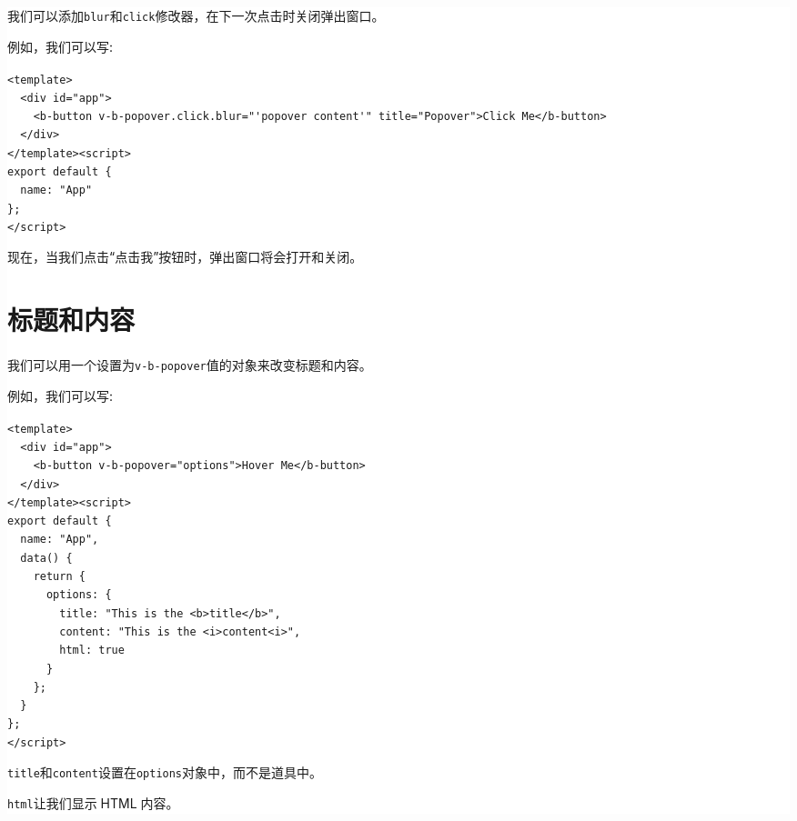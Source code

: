 我们可以添加`blur`和`click`修改器，在下一次点击时关闭弹出窗口。

例如，我们可以写:

```
<template>
  <div id="app">
    <b-button v-b-popover.click.blur="'popover content'" title="Popover">Click Me</b-button>
  </div>
</template><script>
export default {
  name: "App"
};
</script>
```

现在，当我们点击“点击我”按钮时，弹出窗口将会打开和关闭。

# 标题和内容

我们可以用一个设置为`v-b-popover`值的对象来改变标题和内容。

例如，我们可以写:

```
<template>
  <div id="app">
    <b-button v-b-popover="options">Hover Me</b-button>
  </div>
</template><script>
export default {
  name: "App",
  data() {
    return {
      options: {
        title: "This is the <b>title</b>",
        content: "This is the <i>content<i>",
        html: true
      }
    };
  }
};
</script>
```

`title`和`content`设置在`options`对象中，而不是道具中。

`html`让我们显示 HTML 内容。
